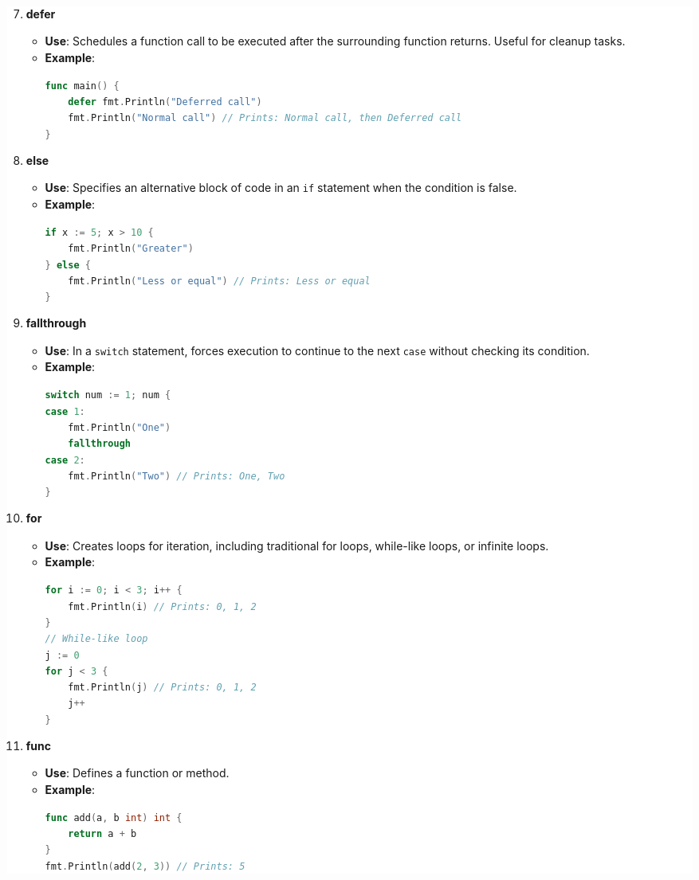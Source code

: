 7. **defer**
   - **Use**: Schedules a function call to be executed after the surrounding function returns. Useful for cleanup tasks.
   - **Example**:
     ```go
     func main() {
         defer fmt.Println("Deferred call")
         fmt.Println("Normal call") // Prints: Normal call, then Deferred call
     }
     ```

8. **else**
   - **Use**: Specifies an alternative block of code in an `if` statement when the condition is false.
   - **Example**:
     ```go
     if x := 5; x > 10 {
         fmt.Println("Greater")
     } else {
         fmt.Println("Less or equal") // Prints: Less or equal
     }
     ```

9. **fallthrough**
   - **Use**: In a `switch` statement, forces execution to continue to the next `case` without checking its condition.
   - **Example**:
     ```go
     switch num := 1; num {
     case 1:
         fmt.Println("One")
         fallthrough
     case 2:
         fmt.Println("Two") // Prints: One, Two
     }
     ```

10. **for**
    - **Use**: Creates loops for iteration, including traditional for loops, while-like loops, or infinite loops.
    - **Example**:
      ```go
      for i := 0; i < 3; i++ {
          fmt.Println(i) // Prints: 0, 1, 2
      }
      // While-like loop
      j := 0
      for j < 3 {
          fmt.Println(j) // Prints: 0, 1, 2
          j++
      }
      ```

11. **func**
    - **Use**: Defines a function or method.
    - **Example**:
      ```go
      func add(a, b int) int {
          return a + b
      }
      fmt.Println(add(2, 3)) // Prints: 5
      ```
